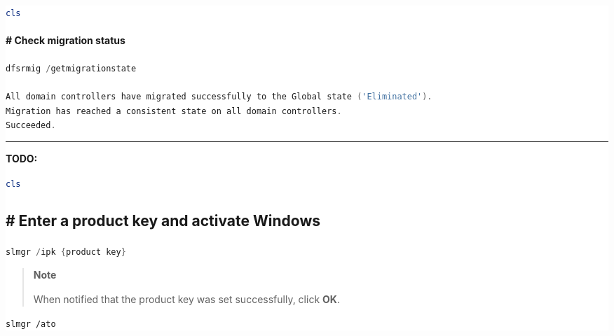 ```PowerShell
cls
```

#### # Check migration status

```PowerShell
dfsrmig /getmigrationstate

All domain controllers have migrated successfully to the Global state ('Eliminated').
Migration has reached a consistent state on all domain controllers.
Succeeded.
```

---

**TODO:**

```PowerShell
cls
```

## # Enter a product key and activate Windows

```PowerShell
slmgr /ipk {product key}
```

> **Note**
>
> When notified that the product key was set successfully, click **OK**.

```Console
slmgr /ato
```
